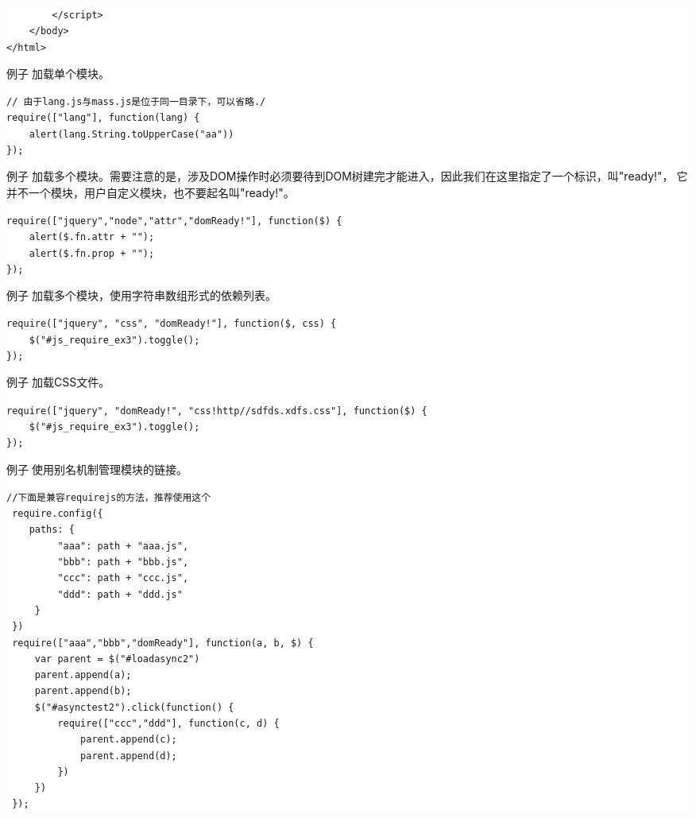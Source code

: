             </script>
        </body>
    </html>

例子
加载单个模块。

    // 由于lang.js与mass.js是位于同一目录下，可以省略./
    require(["lang"], function(lang) {
        alert(lang.String.toUpperCase("aa"))
    });

例子
加载多个模块。需要注意的是，涉及DOM操作时必须要待到DOM树建完才能进入，因此我们在这里指定了一个标识，叫"ready!"， 它并不一个模块，用户自定义模块，也不要起名叫"ready!"。

    require(["jquery","node","attr","domReady!"], function($) {
        alert($.fn.attr + ""); 
        alert($.fn.prop + "");
    });

例子
加载多个模块，使用字符串数组形式的依赖列表。

    require(["jquery", "css", "domReady!"], function($, css) {
        $("#js_require_ex3").toggle();
    });

例子
加载CSS文件。

    require(["jquery", "domReady!", "css!http//sdfds.xdfs.css"], function($) {
        $("#js_require_ex3").toggle();
    });

例子
使用别名机制管理模块的链接。


    //下面是兼容requirejs的方法，推荐使用这个
     require.config({
        paths: {
             "aaa": path + "aaa.js",
             "bbb": path + "bbb.js",
             "ccc": path + "ccc.js",
             "ddd": path + "ddd.js"
         }
     })
     require(["aaa","bbb","domReady"], function(a, b, $) {
         var parent = $("#loadasync2")
         parent.append(a);
         parent.append(b);
         $("#asynctest2").click(function() {
             require(["ccc","ddd"], function(c, d) {
                 parent.append(c);
                 parent.append(d);
             })
         })
     });
